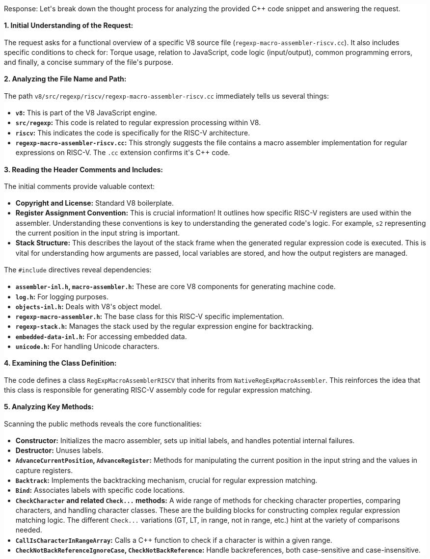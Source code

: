 Response:
Let's break down the thought process for analyzing the provided C++ code snippet and answering the request.

**1. Initial Understanding of the Request:**

The request asks for a functional overview of a specific V8 source file (`regexp-macro-assembler-riscv.cc`). It also includes specific conditions to check for: Torque usage, relation to JavaScript, code logic (input/output), common programming errors, and finally, a concise summary of the file's purpose.

**2. Analyzing the File Name and Path:**

The path `v8/src/regexp/riscv/regexp-macro-assembler-riscv.cc` immediately tells us several things:

* **`v8`:**  This is part of the V8 JavaScript engine.
* **`src/regexp`:** This code is related to regular expression processing within V8.
* **`riscv`:**  This indicates the code is specifically for the RISC-V architecture.
* **`regexp-macro-assembler-riscv.cc`:**  This strongly suggests the file contains a macro assembler implementation for regular expressions on RISC-V. The `.cc` extension confirms it's C++ code.

**3. Reading the Header Comments and Includes:**

The initial comments provide valuable context:

* **Copyright and License:** Standard V8 boilerplate.
* **Register Assignment Convention:**  This is crucial information!  It outlines how specific RISC-V registers are used within the assembler. Understanding these conventions is key to understanding the generated code's logic. For example, `s2` representing the current position in the input string is important.
* **Stack Structure:**  This describes the layout of the stack frame when the generated regular expression code is executed. This is vital for understanding how arguments are passed, local variables are stored, and how the output registers are managed.

The `#include` directives reveal dependencies:

* **`assembler-inl.h`, `macro-assembler.h`:** These are core V8 components for generating machine code.
* **`log.h`:** For logging purposes.
* **`objects-inl.h`:**  Deals with V8's object model.
* **`regexp-macro-assembler.h`:**  The base class for this RISC-V specific implementation.
* **`regexp-stack.h`:**  Manages the stack used by the regular expression engine for backtracking.
* **`embedded-data-inl.h`:**  For accessing embedded data.
* **`unicode.h`:**  For handling Unicode characters.

**4. Examining the Class Definition:**

The code defines a class `RegExpMacroAssemblerRISCV` that inherits from `NativeRegExpMacroAssembler`. This reinforces the idea that this class is responsible for generating RISC-V assembly code for regular expression matching.

**5. Analyzing Key Methods:**

Scanning the public methods reveals the core functionalities:

* **Constructor:** Initializes the macro assembler, sets up initial labels, and handles potential internal failures.
* **Destructor:** Unuses labels.
* **`AdvanceCurrentPosition`, `AdvanceRegister`:**  Methods for manipulating the current position in the input string and the values in capture registers.
* **`Backtrack`:** Implements the backtracking mechanism, crucial for regular expression matching.
* **`Bind`:**  Associates labels with specific code locations.
* **`CheckCharacter` and related `Check...` methods:** A wide range of methods for checking character properties, comparing characters, and handling character classes. These are the building blocks for constructing complex regular expression matching logic. The different `Check...` variations (GT, LT, in range, not in range, etc.) hint at the variety of comparisons needed.
* **`CallIsCharacterInRangeArray`:**  Calls a C++ function to check if a character is within a given range.
* **`CheckNotBackReferenceIgnoreCase`, `CheckNotBackReference`:**  Handle backreferences, both case-sensitive and case-insensitive.